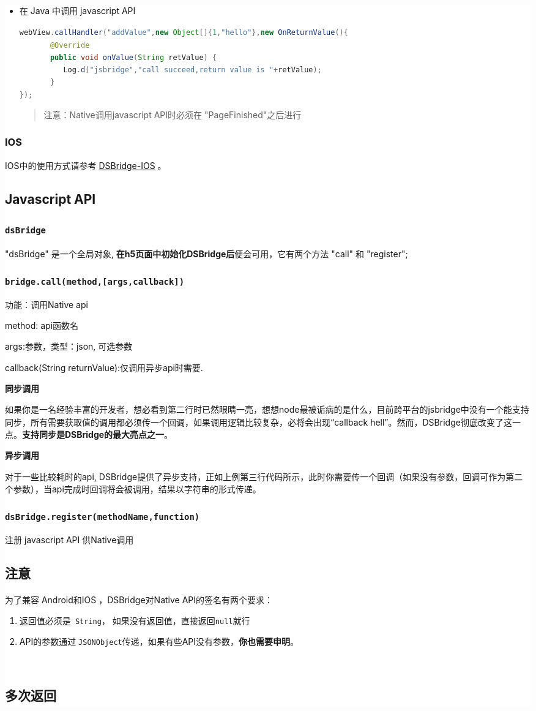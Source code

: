    - 在 Java 中调用 javascript API

     ```java
     webView.callHandler("addValue",new Object[]{1,"hello"},new OnReturnValue(){
            @Override
            public void onValue(String retValue) {
               Log.d("jsbridge","call succeed,return value is "+retValue);
            }
     });
     ```

     > 注意：Native调用javascript API时必须在 "PageFinished"之后进行


### IOS

 IOS中的使用方式请参考 [DSBridge-IOS](https://github.com/wendux/DSBridge-IOS) 。

## Javascript API 

### **`dsBridge`**

"dsBridge" 是一个全局对象, **在h5页面中初始化DSBridge后**便会可用，它有两个方法 "call" 和 "register";

### `bridge.call(method,[args,callback])`

功能：调用Native api

method: api函数名

args:参数，类型：json, 可选参数

callback(String returnValue):仅调用异步api时需要.

**同步调用**

如果你是一名经验丰富的开发者，想必看到第二行时已然眼睛一亮，想想node最被诟病的是什么，目前跨平台的jsbridge中没有一个能支持同步，所有需要获取值的调用都必须传一个回调，如果调用逻辑比较复杂，必将会出现“callback hell”。然而，DSBridge彻底改变了这一点。**支持同步是DSBridge的最大亮点之一**。

**异步调用**

对于一些比较耗时的api, DSBridge提供了异步支持，正如上例第三行代码所示，此时你需要传一个回调（如果没有参数，回调可作为第二个参数），当api完成时回调将会被调用，结果以字符串的形式传递。

### `dsBridge.register(methodName,function)`

注册 javascript API 供Native调用

## 注意

为了兼容 Android和IOS ，DSBridge对Native API的签名有两个要求：

1. 返回值必须是` String`， 如果没有返回值，直接返回`null`就行

2. API的参数通过 `JSONObject`传递，如果有些API没有参数，**你也需要申明**。

   ​
## 多次返回
